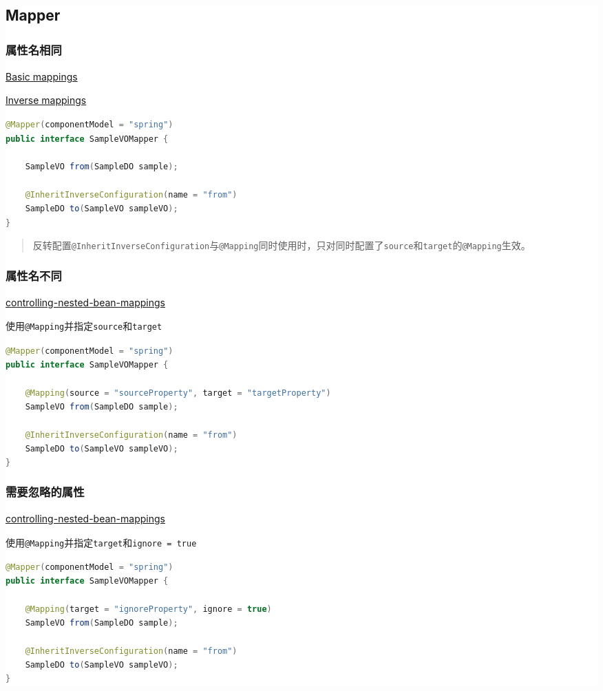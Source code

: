 ## Mapper

### 属性名相同

[Basic mappings](https://mapstruct.org/documentation/stable/reference/html/#basic-mappings)

[Inverse mappings](https://mapstruct.org/documentation/stable/reference/html/#inverse-mappings)

```java
@Mapper(componentModel = "spring")
public interface SampleVOMapper {

    SampleVO from(SampleDO sample);
    
    @InheritInverseConfiguration(name = "from")
    SampleDO to(SampleVO sampleVO);
}
```

> 反转配置`@InheritInverseConfiguration`与`@Mapping`同时使用时，只对同时配置了`source`和`target`的`@Mapping`生效。

### 属性名不同

[controlling-nested-bean-mappings](https://mapstruct.org/documentation/stable/reference/html/#controlling-nested-bean-mappings)

使用`@Mapping`并指定`source`和`target`

```java
@Mapper(componentModel = "spring")
public interface SampleVOMapper {

    @Mapping(source = "sourceProperty", target = "targetProperty")
    SampleVO from(SampleDO sample);
    
    @InheritInverseConfiguration(name = "from")
    SampleDO to(SampleVO sampleVO);
}
```

### 需要忽略的属性

[controlling-nested-bean-mappings](https://mapstruct.org/documentation/stable/reference/html/#controlling-nested-bean-mappings)

使用`@Mapping`并指定`target`和`ignore = true`

```java
@Mapper(componentModel = "spring")
public interface SampleVOMapper {

    @Mapping(target = "ignoreProperty", ignore = true)
    SampleVO from(SampleDO sample);
    
    @InheritInverseConfiguration(name = "from")
    SampleDO to(SampleVO sampleVO);
}
```
